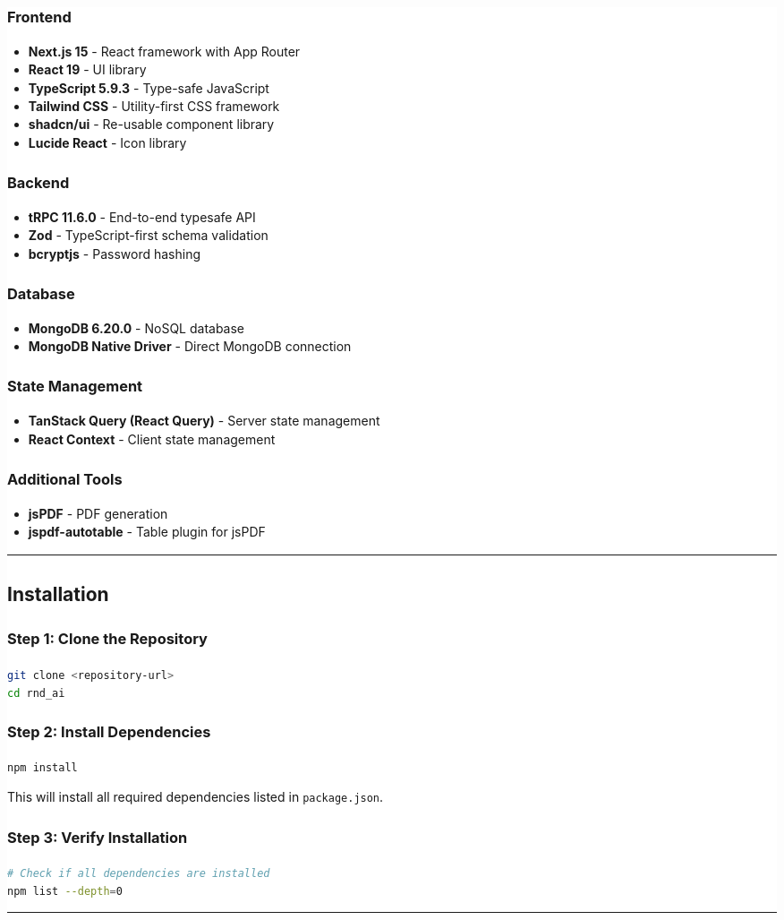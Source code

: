 ### Frontend
- **Next.js 15** - React framework with App Router
- **React 19** - UI library
- **TypeScript 5.9.3** - Type-safe JavaScript
- **Tailwind CSS** - Utility-first CSS framework
- **shadcn/ui** - Re-usable component library
- **Lucide React** - Icon library

### Backend
- **tRPC 11.6.0** - End-to-end typesafe API
- **Zod** - TypeScript-first schema validation
- **bcryptjs** - Password hashing

### Database
- **MongoDB 6.20.0** - NoSQL database
- **MongoDB Native Driver** - Direct MongoDB connection

### State Management
- **TanStack Query (React Query)** - Server state management
- **React Context** - Client state management

### Additional Tools
- **jsPDF** - PDF generation
- **jspdf-autotable** - Table plugin for jsPDF

---

## Installation

### Step 1: Clone the Repository

```bash
git clone <repository-url>
cd rnd_ai
```

### Step 2: Install Dependencies

```bash
npm install
```

This will install all required dependencies listed in `package.json`.

### Step 3: Verify Installation

```bash
# Check if all dependencies are installed
npm list --depth=0
```

---
